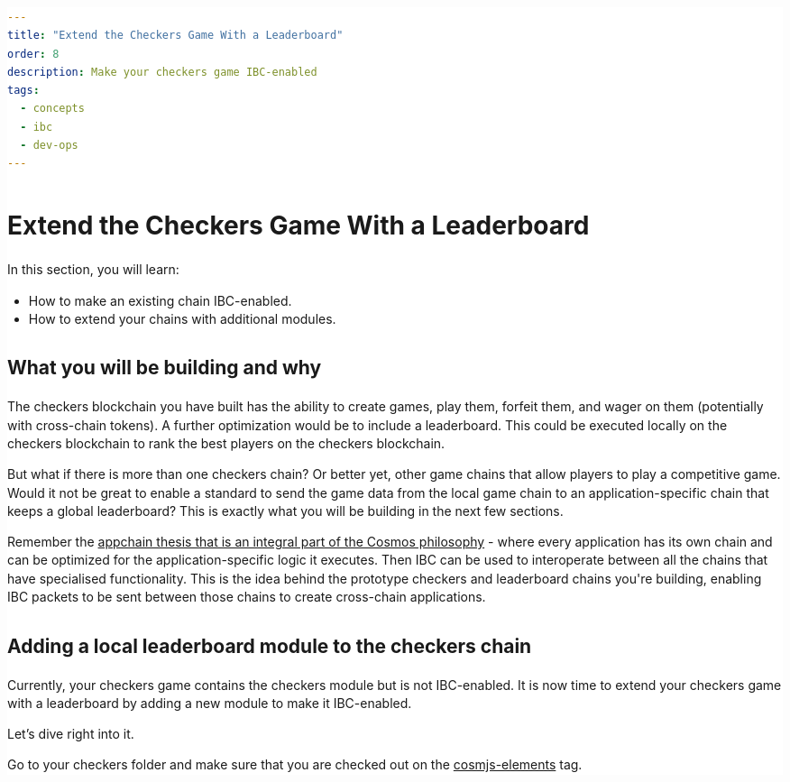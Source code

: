 ```yaml
---
title: "Extend the Checkers Game With a Leaderboard"
order: 8
description: Make your checkers game IBC-enabled
tags: 
  - concepts
  - ibc
  - dev-ops
---
```


# Extend the Checkers Game With a Leaderboard

<HighlightBox type="learning">

In this section, you will learn:

* How to make an existing chain IBC-enabled.
* How to extend your chains with additional modules.

</HighlightBox>

## What you will be building and why

The checkers blockchain you have built has the ability to create games, play them, forfeit them, and wager on them (potentially with cross-chain tokens). A further optimization would be to include a leaderboard. This could be executed locally on the checkers blockchain to rank the best players on the checkers blockchain.

But what if there is more than one checkers chain? Or better yet, other game chains that allow players to play a competitive game. Would it not be great to enable a standard to send the game data from the local game chain to an application-specific chain that keeps a global leaderboard? This is exactly what you will be building in the next few sections.

<HighlightBox type="remember">

Remember the [appchain thesis that is an integral part of the Cosmos philosophy](../../academy/3-ibc/1-what-is-ibc.md#internet-of-blockchains) - where every application has its own chain and can be optimized for the application-specific logic it executes. Then IBC can be used to interoperate between all the chains that have specialised functionality. This is the idea behind the prototype checkers and leaderboard chains you're building, enabling IBC packets to be sent between those chains to create cross-chain applications.

</HighlightBox>

## Adding a local leaderboard module to the checkers chain

Currently, your checkers game contains the checkers module but is not IBC-enabled. It is now time to extend your checkers game with a leaderboard by adding a new module to make it IBC-enabled.

Let’s dive right into it.

Go to your checkers folder and make sure that you are checked out on the [cosmjs-elements](https://github.com/cosmos/b9-checkers-academy-draft/tree/cosmjs-elements) tag.
